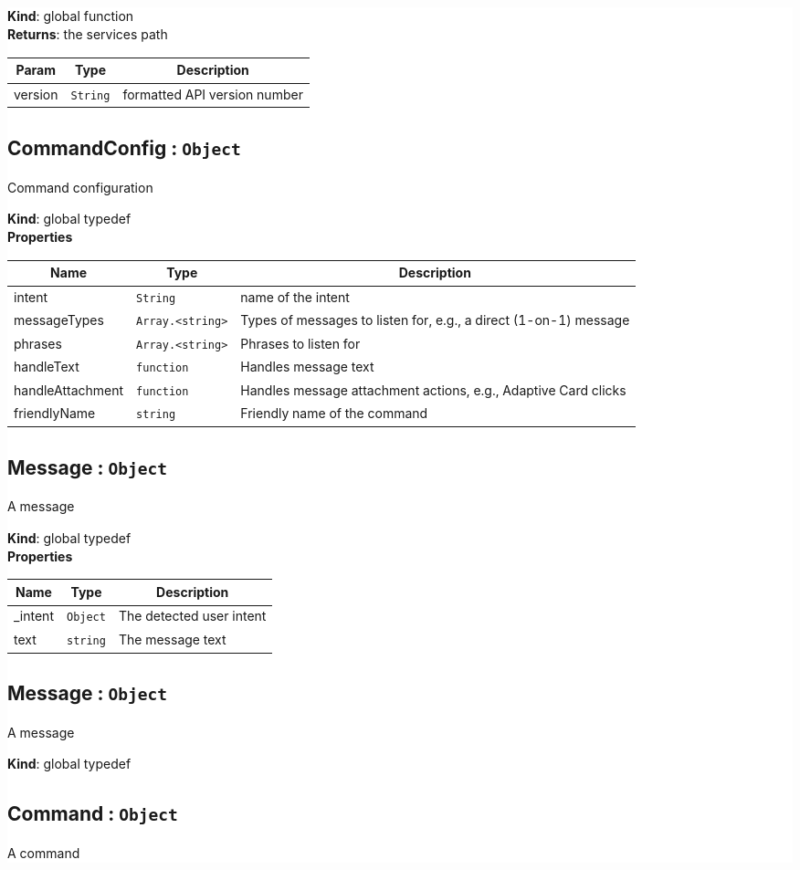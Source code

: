 **Kind**: global function  
**Returns**: the services path  

| Param | Type | Description |
| --- | --- | --- |
| version | <code>String</code> | formatted API version number |

<a name="CommandConfig"></a>

## CommandConfig : <code>Object</code>
Command configuration

**Kind**: global typedef  
**Properties**

| Name | Type | Description |
| --- | --- | --- |
| intent | <code>String</code> | name of the intent |
| messageTypes | <code>Array.&lt;string&gt;</code> | Types of messages to listen for, e.g., a direct (1-on-1) message |
| phrases | <code>Array.&lt;string&gt;</code> | Phrases to listen for |
| handleText | <code>function</code> | Handles message text |
| handleAttachment | <code>function</code> | Handles message attachment actions, e.g., Adaptive Card clicks |
| friendlyName | <code>string</code> | Friendly name of the command |

<a name="Message"></a>

## Message : <code>Object</code>
A message

**Kind**: global typedef  
**Properties**

| Name | Type | Description |
| --- | --- | --- |
| _intent | <code>Object</code> | The detected user intent |
| text | <code>string</code> | The message text |

<a name="Message"></a>

## Message : <code>Object</code>
A message

**Kind**: global typedef  
<a name="Command"></a>

## Command : <code>Object</code>
A command
